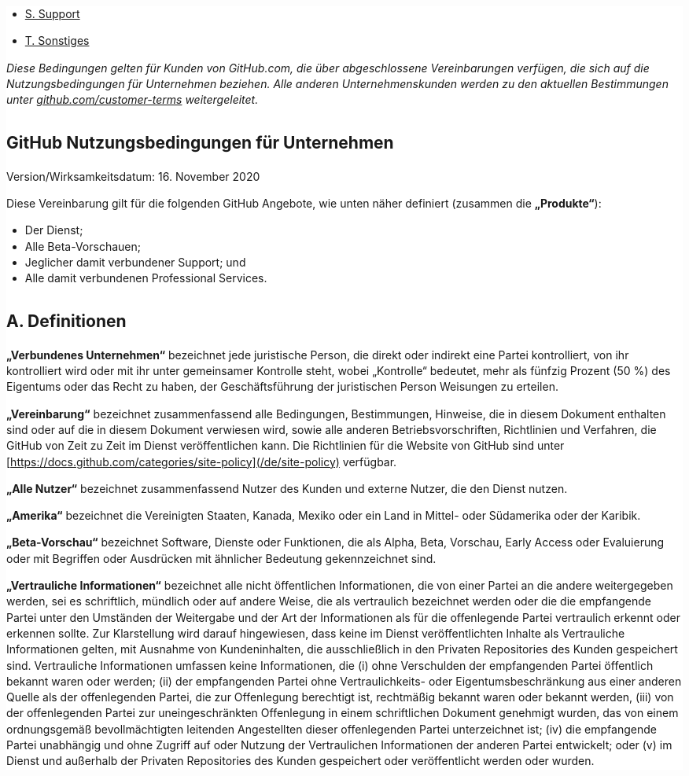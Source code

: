 * [S. Support](#s-support)

* [T. Sonstiges](#t-miscellaneous)

*Diese Bedingungen gelten für Kunden von GitHub.com, die über abgeschlossene Vereinbarungen verfügen, die sich auf die Nutzungsbedingungen für Unternehmen beziehen. Alle anderen Unternehmenskunden werden zu den aktuellen Bestimmungen unter [github.com/customer-terms](https://github.com/customer-terms) weitergeleitet.*

[](#github-corporate-terms-of-service)GitHub Nutzungsbedingungen für Unternehmen
----------

Version/Wirksamkeitsdatum: 16. November 2020

Diese Vereinbarung gilt für die folgenden GitHub Angebote, wie unten näher definiert (zusammen die **„Produkte“**):

* Der Dienst;
* Alle Beta-Vorschauen;
* Jeglicher damit verbundener Support; und
* Alle damit verbundenen Professional Services.

[](#a-definitions)A. Definitionen
----------

**„Verbundenes Unternehmen“** bezeichnet jede juristische Person, die direkt oder indirekt eine Partei kontrolliert, von ihr kontrolliert wird oder mit ihr unter gemeinsamer Kontrolle steht, wobei „Kontrolle“ bedeutet, mehr als fünfzig Prozent (50 %) des Eigentums oder das Recht zu haben, der Geschäftsführung der juristischen Person Weisungen zu erteilen.

**„Vereinbarung“** bezeichnet zusammenfassend alle Bedingungen, Bestimmungen, Hinweise, die in diesem Dokument enthalten sind oder auf die in diesem Dokument verwiesen wird, sowie alle anderen Betriebsvorschriften, Richtlinien und Verfahren, die GitHub von Zeit zu Zeit im Dienst veröffentlichen kann. Die Richtlinien für die Website von GitHub sind unter [https://docs.github.com/categories/site-policy](/de/site-policy) verfügbar.

**„Alle Nutzer“** bezeichnet zusammenfassend Nutzer des Kunden und externe Nutzer, die den Dienst nutzen.

**„Amerika“** bezeichnet die Vereinigten Staaten, Kanada, Mexiko oder ein Land in Mittel- oder Südamerika oder der Karibik.

**„Beta-Vorschau“** bezeichnet Software, Dienste oder Funktionen, die als Alpha, Beta, Vorschau, Early Access oder Evaluierung oder mit Begriffen oder Ausdrücken mit ähnlicher Bedeutung gekennzeichnet sind.

**„Vertrauliche Informationen“** bezeichnet alle nicht öffentlichen Informationen, die von einer Partei an die andere weitergegeben werden, sei es schriftlich, mündlich oder auf andere Weise, die als vertraulich bezeichnet werden oder die die empfangende Partei unter den Umständen der Weitergabe und der Art der Informationen als für die offenlegende Partei vertraulich erkennt oder erkennen sollte. Zur Klarstellung wird darauf hingewiesen, dass keine im Dienst veröffentlichten Inhalte als Vertrauliche Informationen gelten, mit Ausnahme von Kundeninhalten, die ausschließlich in den Privaten Repositories des Kunden gespeichert sind. Vertrauliche Informationen umfassen keine Informationen, die (i) ohne Verschulden der empfangenden Partei öffentlich bekannt waren oder werden; (ii) der empfangenden Partei ohne Vertraulichkeits- oder Eigentumsbeschränkung aus einer anderen Quelle als der offenlegenden Partei, die zur Offenlegung berechtigt ist, rechtmäßig bekannt waren oder bekannt werden, (iii) von der offenlegenden Partei zur uneingeschränkten Offenlegung in einem schriftlichen Dokument genehmigt wurden, das von einem ordnungsgemäß bevollmächtigten leitenden Angestellten dieser offenlegenden Partei unterzeichnet ist; (iv) die empfangende Partei unabhängig und ohne Zugriff auf oder Nutzung der Vertraulichen Informationen der anderen Partei entwickelt; oder (v) im Dienst und außerhalb der Privaten Repositories des Kunden gespeichert oder veröffentlicht werden oder wurden.
